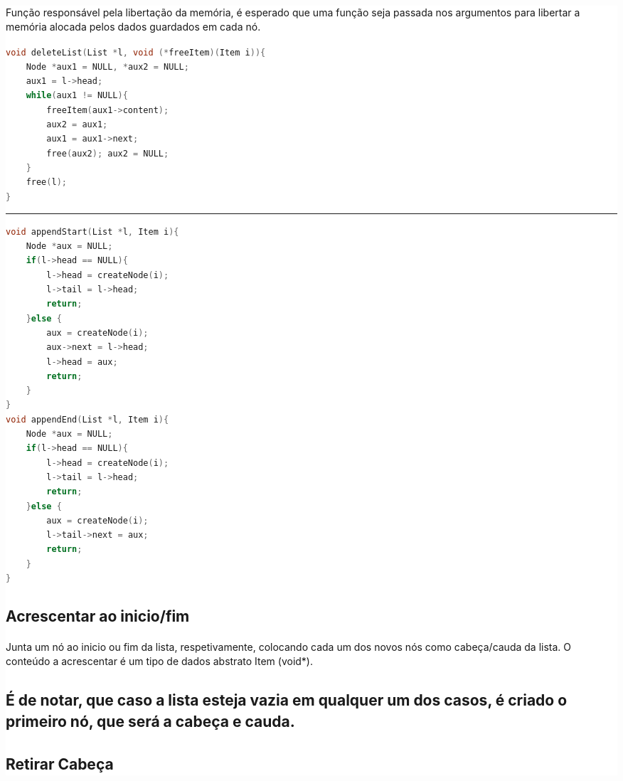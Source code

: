 Função responsável pela libertação da memória, é esperado que uma função seja passada nos argumentos para libertar a memória alocada pelos dados guardados em cada nó.
```C
void deleteList(List *l, void (*freeItem)(Item i)){
    Node *aux1 = NULL, *aux2 = NULL;
    aux1 = l->head;
    while(aux1 != NULL){
        freeItem(aux1->content);
        aux2 = aux1;
        aux1 = aux1->next;
        free(aux2); aux2 = NULL;
    }
    free(l);
}
```
---
```C
void appendStart(List *l, Item i){
    Node *aux = NULL;
    if(l->head == NULL){
        l->head = createNode(i);
        l->tail = l->head;
        return;
    }else {
        aux = createNode(i);
        aux->next = l->head;
        l->head = aux;
        return;
    }
}
void appendEnd(List *l, Item i){
    Node *aux = NULL;
    if(l->head == NULL){
        l->head = createNode(i);
        l->tail = l->head;
        return;
    }else {
        aux = createNode(i);
        l->tail->next = aux;
        return;
    }
}
```
## Acrescentar ao inicio/fim
  
Junta um nó ao inicio ou fim da lista, respetivamente, colocando cada um dos novos nós como cabeça/cauda da lista. O conteúdo a acrescentar é um tipo de dados abstrato Item (void*).
  
É de notar, que caso a lista esteja vazia em qualquer um dos casos, é criado o primeiro nó, que será a cabeça e cauda.
---
## Retirar Cabeça
  